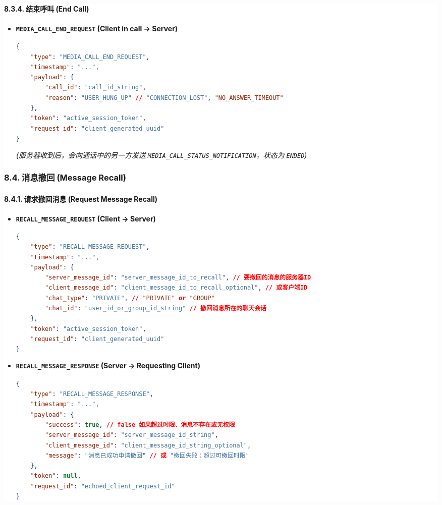 #### 8.3.4. 结束呼叫 (End Call)

-   **`MEDIA_CALL_END_REQUEST` (Client in call -\> Server)**
    ```json
    {
        "type": "MEDIA_CALL_END_REQUEST",
        "timestamp": "...",
        "payload": {
            "call_id": "call_id_string",
            "reason": "USER_HUNG_UP" // "CONNECTION_LOST", "NO_ANSWER_TIMEOUT"
        },
        "token": "active_session_token",
        "request_id": "client_generated_uuid"
    }
    ```
    _(服务器收到后，会向通话中的另一方发送 `MEDIA_CALL_STATUS_NOTIFICATION`，状态为 `ENDED`)_

### 8.4. 消息撤回 (Message Recall)

#### 8.4.1. 请求撤回消息 (Request Message Recall)

-   **`RECALL_MESSAGE_REQUEST` (Client -\> Server)**
    ```json
    {
        "type": "RECALL_MESSAGE_REQUEST",
        "timestamp": "...",
        "payload": {
            "server_message_id": "server_message_id_to_recall", // 要撤回的消息的服务器ID
            "client_message_id": "client_message_id_to_recall_optional", // 或客户端ID
            "chat_type": "PRIVATE", // "PRIVATE" or "GROUP"
            "chat_id": "user_id_or_group_id_string" // 撤回消息所在的聊天会话
        },
        "token": "active_session_token",
        "request_id": "client_generated_uuid"
    }
    ```
-   **`RECALL_MESSAGE_RESPONSE` (Server -\> Requesting Client)**
    ```json
    {
        "type": "RECALL_MESSAGE_RESPONSE",
        "timestamp": "...",
        "payload": {
            "success": true, // false 如果超过时限、消息不存在或无权限
            "server_message_id": "server_message_id_string",
            "client_message_id": "client_message_id_string_optional",
            "message": "消息已成功申请撤回" // 或 "撤回失败：超过可撤回时限"
        },
        "token": null,
        "request_id": "echoed_client_request_id"
    }
    ```
